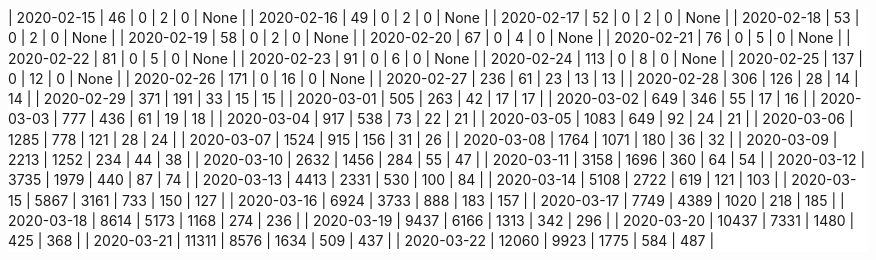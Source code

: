 | 2020-02-15 | 46 | 0 | 2 | 0 | None |
| 2020-02-16 | 49 | 0 | 2 | 0 | None |
| 2020-02-17 | 52 | 0 | 2 | 0 | None |
| 2020-02-18 | 53 | 0 | 2 | 0 | None |
| 2020-02-19 | 58 | 0 | 2 | 0 | None |
| 2020-02-20 | 67 | 0 | 4 | 0 | None |
| 2020-02-21 | 76 | 0 | 5 | 0 | None |
| 2020-02-22 | 81 | 0 | 5 | 0 | None |
| 2020-02-23 | 91 | 0 | 6 | 0 | None |
| 2020-02-24 | 113 | 0 | 8 | 0 | None |
| 2020-02-25 | 137 | 0 | 12 | 0 | None |
| 2020-02-26 | 171 | 0 | 16 | 0 | None |
| 2020-02-27 | 236 | 61 | 23 | 13 | 13 |
| 2020-02-28 | 306 | 126 | 28 | 14 | 14 |
| 2020-02-29 | 371 | 191 | 33 | 15 | 15 |
| 2020-03-01 | 505 | 263 | 42 | 17 | 17 |
| 2020-03-02 | 649 | 346 | 55 | 17 | 16 |
| 2020-03-03 | 777 | 436 | 61 | 19 | 18 |
| 2020-03-04 | 917 | 538 | 73 | 22 | 21 |
| 2020-03-05 | 1083 | 649 | 92 | 24 | 21 |
| 2020-03-06 | 1285 | 778 | 121 | 28 | 24 |
| 2020-03-07 | 1524 | 915 | 156 | 31 | 26 |
| 2020-03-08 | 1764 | 1071 | 180 | 36 | 32 |
| 2020-03-09 | 2213 | 1252 | 234 | 44 | 38 |
| 2020-03-10 | 2632 | 1456 | 284 | 55 | 47 |
| 2020-03-11 | 3158 | 1696 | 360 | 64 | 54 |
| 2020-03-12 | 3735 | 1979 | 440 | 87 | 74 |
| 2020-03-13 | 4413 | 2331 | 530 | 100 | 84 |
| 2020-03-14 | 5108 | 2722 | 619 | 121 | 103 |
| 2020-03-15 | 5867 | 3161 | 733 | 150 | 127 |
| 2020-03-16 | 6924 | 3733 | 888 | 183 | 157 |
| 2020-03-17 | 7749 | 4389 | 1020 | 218 | 185 |
| 2020-03-18 | 8614 | 5173 | 1168 | 274 | 236 |
| 2020-03-19 | 9437 | 6166 | 1313 | 342 | 296 |
| 2020-03-20 | 10437 | 7331 | 1480 | 425 | 368 |
| 2020-03-21 | 11311 | 8576 | 1634 | 509 | 437 |
| 2020-03-22 | 12060 | 9923 | 1775 | 584 | 487 |